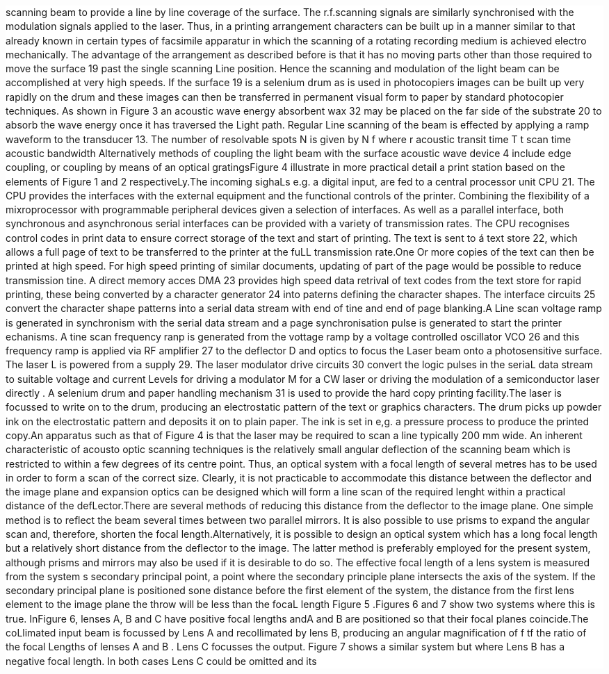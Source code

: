 scanning beam to provide a line by line coverage of the surface. The r.f.scanning signals are similarly synchronised with the modulation signals applied to the laser. Thus, in a printing arrangement characters can be built up in a manner similar to that already known in certain types of facsimile apparatur in which the scanning of a rotating recording medium is achieved electro mechanically. The advantage of the arrangement as described before is that it has no moving parts other than those required to move the surface 19 past the single scanning Line position. Hence the scanning and modulation of the light beam can be accomplished at very high speeds. If the surface 19 is a selenium drum as is used in photocopiers images can be built up very rapidly on the drum and these images can then be transferred in permanent visual form to paper by standard photocopier techniques. As shown in Figure 3 an acoustic wave energy absorbent wax 32 may be placed on the far side of the substrate 20 to absorb the wave energy once it has traversed the Light path. Regular Line scanning of the beam is effected by applying a ramp waveform to the transducer 13. The number of resolvable spots N is given by N f where r acoustic transit time T t scan time acoustic bandwidth Alternatively methods of coupling the light beam with the surface acoustic wave device 4 include edge coupling, or coupling by means of an optical gratingsFigure 4 illustrate in more practical detail a print station based on the elements of Figure 1 and 2 respectiveLy.The incoming sighaLs e.g. a digital input, are fed to a central processor unit CPU 21. The CPU provides the interfaces with the external equipment and the functional controls of the printer. Combining the flexibility of a mixroprocessor with programmable peripheral devices given a selection of interfaces. As well as a parallel interface, both synchronous and asynchronous serial interfaces can be provided with a variety of transmission rates. The CPU recognises control codes in print data to ensure correct storage of the text and start of printing. The text is sent to á text store 22, which allows a full page of text to be transferred to the printer at the fuLL transmission rate.One Or more copies of the text can then be printed at high speed. For high speed printing of similar documents, updating of part of the page would be possible to reduce transmission tine. A direct memory acces DMA 23 provides high speed data retrival of text codes from the text store for rapid printing, these being converted by a character generator 24 into paterns defining the character shapes. The interface circuits 25 convert the character shape patterns into a serial data stream with end of tine and end of page blanking.A Line scan voltage ramp is generated in synchronism with the serial data stream and a page synchronisation pulse is generated to start the printer echanisms. A tine scan frequency ranp is generated from the vottage ramp by a voltage controlled oscillator VCO 26 and this frequency ramp is applied via RF amplifier 27 to the deflector D and optics to focus the Laser beam onto a photosensitive surface. The laser L is powered from a supply 29. The laser modulator drive circuits 30 convert the logic pulses in the seriaL data stream to suitable voltage and current Levels for driving a modulator M for a CW laser or driving the modulation of a semiconductor laser directly . A selenium drum and paper handling mechanism 31 is used to provide the hard copy printing facility.The laser is focussed to write on to the drum, producing an electrostatic pattern of the text or graphics characters. The drum picks up powder ink on the electrostatic pattern and deposits it on to plain paper. The ink is set in e,g. a pressure process to produce the printed copy.An apparatus such as that of Figure 4 is that the laser may be required to scan a line typically 200 mm wide. An inherent characteristic of acousto optic scanning techniques is the relatively small angular deflection of the scanning beam which is restricted to within a few degrees of its centre point. Thus, an optical system with a focal length of several metres has to be used in order to form a scan of the correct size. Clearly, it is not practicable to accommodate this distance between the deflector and the image plane and expansion optics can be designed which will form a line scan of the required lenght within a practical distance of the defLector.There are several methods of reducing this distance from the deflector to the image plane. One simple method is to reflect the beam several times between two parallel mirrors. It is also possible to use prisms to expand the angular scan and, therefore, shorten the focal length.Alternatively, it is possible to design an optical system which has a long focal length but a relatively short distance from the deflector to the image. The latter method is preferably employed for the present system, although prisms and mirrors may also be used if it is desirable to do so. The effective focal length of a lens system is measured from the system s secondary principal point, a point where the secondary principle plane intersects the axis of the system. If the secondary principal plane is positioned sone distance before the first element of the system, the distance from the first lens element to the image plane the throw will be less than the focaL length Figure 5 .Figures 6 and 7 show two systems where this is true. InFigure 6, lenses A, B and C have positive focal lengths andA and B are positioned so that their focal planes coincide.The coLlimated input beam is focussed by Lens A and recollimated by lens B, producing an angular magnification of f tf the ratio of the focal Lengths of lenses A and B . Lens C focusses the output. Figure 7 shows a similar system but where Lens B has a negative focal length. In both cases Lens C could be omitted and its